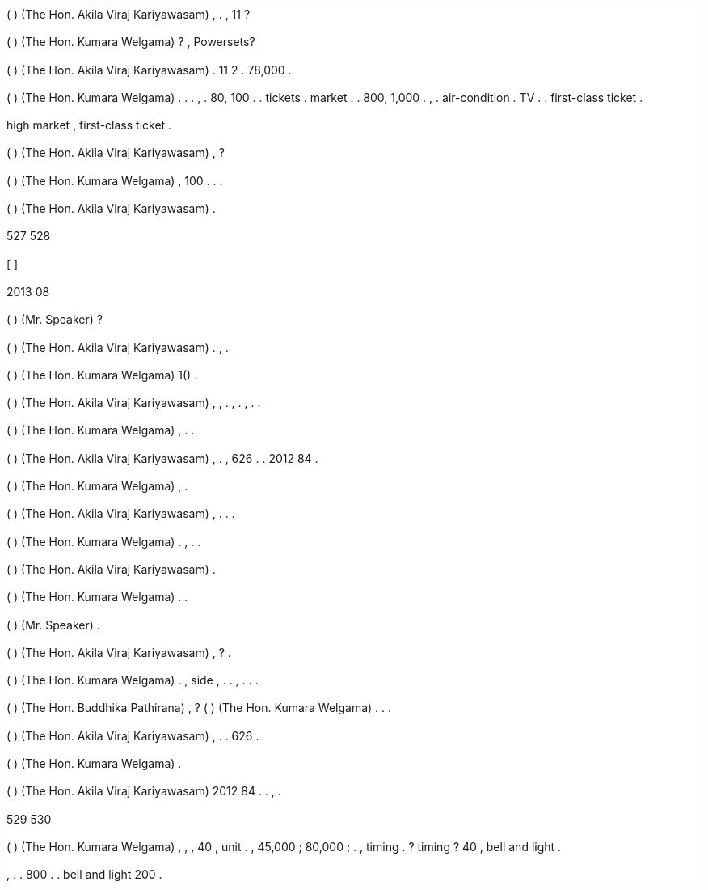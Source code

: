 ( ) (The Hon. Akila Viraj Kariyawasam) , . , 11 ?

( ) (The Hon. Kumara Welgama) ? , Powersets?

( ) (The Hon. Akila Viraj Kariyawasam) . 11 2 . 78,000 .

( ) (The Hon. Kumara Welgama) . . . , . 80, 100 . . tickets . market . . 800, 1,000 . , . air-condition . TV . . first-class ticket .

high market , first-class ticket .

( ) (The Hon. Akila Viraj Kariyawasam) , ?

( ) (The Hon. Kumara Welgama) , 100 . . .

( ) (The Hon. Akila Viraj Kariyawasam) .

527 528

[ ]

2013 08

( ) (Mr. Speaker) ?

( ) (The Hon. Akila Viraj Kariyawasam) . , .

( ) (The Hon. Kumara Welgama) 1() .

( ) (The Hon. Akila Viraj Kariyawasam) , , . , . , . .

( ) (The Hon. Kumara Welgama) , . .

( ) (The Hon. Akila Viraj Kariyawasam) , . , 626 . . 2012 84 .

( ) (The Hon. Kumara Welgama) , .

( ) (The Hon. Akila Viraj Kariyawasam) , . . .

( ) (The Hon. Kumara Welgama) . , . .

( ) (The Hon. Akila Viraj Kariyawasam) .

( ) (The Hon. Kumara Welgama) . .

( ) (Mr. Speaker) .

( ) (The Hon. Akila Viraj Kariyawasam) , ? .

( ) (The Hon. Kumara Welgama) . , side , . . , . . .

( ) (The Hon. Buddhika Pathirana) , ? ( ) (The Hon. Kumara Welgama) . . .

( ) (The Hon. Akila Viraj Kariyawasam) , . . 626 .

( ) (The Hon. Kumara Welgama) .

( ) (The Hon. Akila Viraj Kariyawasam) 2012 84 . . , .

529 530

( ) (The Hon. Kumara Welgama) , , , 40 , unit . , 45,000 ; 80,000 ; . , timing . ? timing ? 40 , bell and light .

, . . 800 . . bell and light 200 .
